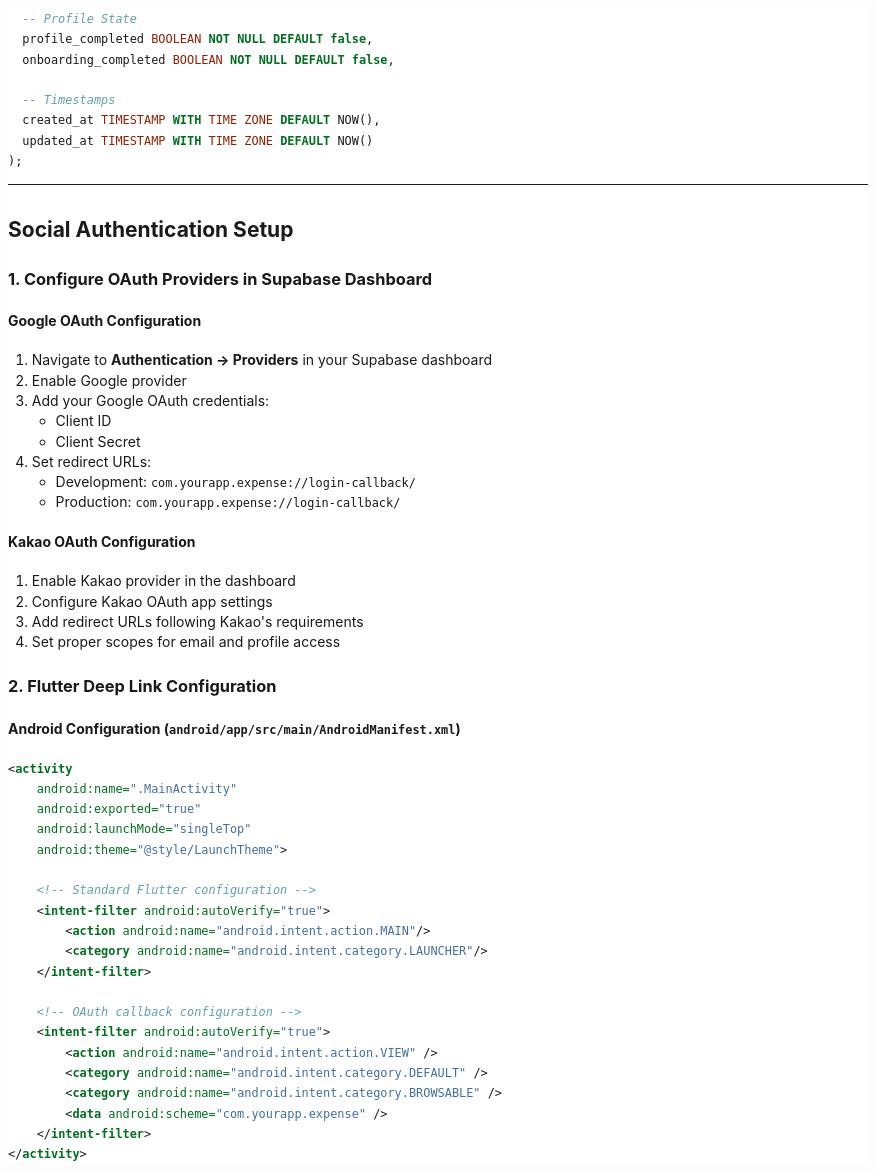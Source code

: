 ```sql
  -- Profile State
  profile_completed BOOLEAN NOT NULL DEFAULT false,
  onboarding_completed BOOLEAN NOT NULL DEFAULT false,
  
  -- Timestamps
  created_at TIMESTAMP WITH TIME ZONE DEFAULT NOW(),
  updated_at TIMESTAMP WITH TIME ZONE DEFAULT NOW()
);
```

---

## Social Authentication Setup

### 1. Configure OAuth Providers in Supabase Dashboard

#### Google OAuth Configuration
1. Navigate to **Authentication → Providers** in your Supabase dashboard
2. Enable Google provider
3. Add your Google OAuth credentials:
   - Client ID
   - Client Secret
4. Set redirect URLs:
   - Development: `com.yourapp.expense://login-callback/`
   - Production: `com.yourapp.expense://login-callback/`

#### Kakao OAuth Configuration
1. Enable Kakao provider in the dashboard
2. Configure Kakao OAuth app settings
3. Add redirect URLs following Kakao's requirements
4. Set proper scopes for email and profile access

### 2. Flutter Deep Link Configuration

#### Android Configuration (`android/app/src/main/AndroidManifest.xml`)
```xml
<activity
    android:name=".MainActivity"
    android:exported="true"
    android:launchMode="singleTop"
    android:theme="@style/LaunchTheme">
    
    <!-- Standard Flutter configuration -->
    <intent-filter android:autoVerify="true">
        <action android:name="android.intent.action.MAIN"/>
        <category android:name="android.intent.category.LAUNCHER"/>
    </intent-filter>
    
    <!-- OAuth callback configuration -->
    <intent-filter android:autoVerify="true">
        <action android:name="android.intent.action.VIEW" />
        <category android:name="android.intent.category.DEFAULT" />
        <category android:name="android.intent.category.BROWSABLE" />
        <data android:scheme="com.yourapp.expense" />
    </intent-filter>
</activity>
```
